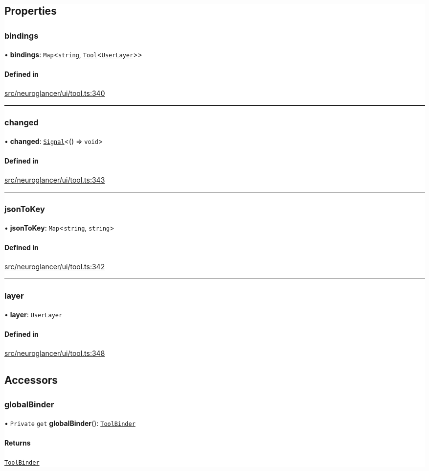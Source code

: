 ## Properties

### bindings

• **bindings**: `Map`<`string`, [`Tool`](neuroglancer_ui_tool.Tool.md)<[`UserLayer`](neuroglancer_layer.UserLayer.md)\>\>

#### Defined in

[src/neuroglancer/ui/tool.ts:340](https://github.com/ActiveBrainAtlas2/neuroglancer/blob/91617476/src/neuroglancer/ui/tool.ts#L340)

___

### changed

• **changed**: [`Signal`](neuroglancer_util_signal.Signal.md)<() => `void`\>

#### Defined in

[src/neuroglancer/ui/tool.ts:343](https://github.com/ActiveBrainAtlas2/neuroglancer/blob/91617476/src/neuroglancer/ui/tool.ts#L343)

___

### jsonToKey

• **jsonToKey**: `Map`<`string`, `string`\>

#### Defined in

[src/neuroglancer/ui/tool.ts:342](https://github.com/ActiveBrainAtlas2/neuroglancer/blob/91617476/src/neuroglancer/ui/tool.ts#L342)

___

### layer

• **layer**: [`UserLayer`](neuroglancer_layer.UserLayer.md)

#### Defined in

[src/neuroglancer/ui/tool.ts:348](https://github.com/ActiveBrainAtlas2/neuroglancer/blob/91617476/src/neuroglancer/ui/tool.ts#L348)

## Accessors

### globalBinder

• `Private` `get` **globalBinder**(): [`ToolBinder`](neuroglancer_ui_tool.ToolBinder.md)

#### Returns

[`ToolBinder`](neuroglancer_ui_tool.ToolBinder.md)
